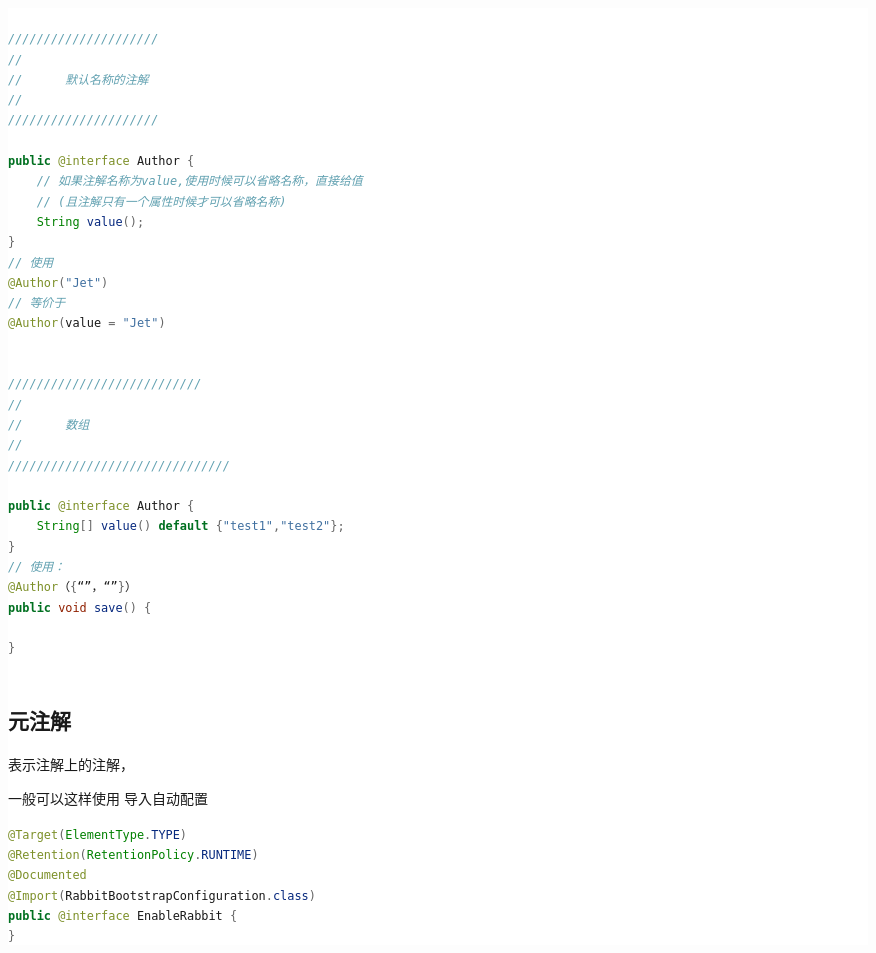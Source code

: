 ```java

/////////////////////
//
//      默认名称的注解
//
/////////////////////

public @interface Author {
    // 如果注解名称为value,使用时候可以省略名称，直接给值
    // (且注解只有一个属性时候才可以省略名称)
    String value();
}
// 使用
@Author("Jet")
// 等价于
@Author(value = "Jet")


///////////////////////////
//
//      数组
//
///////////////////////////////

public @interface Author {
    String[] value() default {"test1","test2"};
}
// 使用：
@Author（{“”，“”}）
public void save() {

}



```

## 元注解

表示注解上的注解，

一般可以这样使用 导入自动配置

```java
@Target(ElementType.TYPE)
@Retention(RetentionPolicy.RUNTIME)
@Documented
@Import(RabbitBootstrapConfiguration.class)
public @interface EnableRabbit {
}
```
